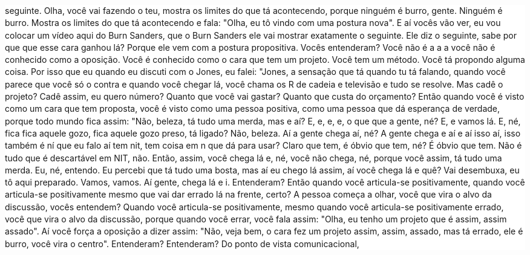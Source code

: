 seguinte. Olha, você vai fazendo o teu,
mostra os limites do que tá acontecendo,
porque ninguém é burro, gente. Ninguém é
burro. Mostra os limites do que tá
acontecendo e fala: "Olha, eu tô vindo
com uma postura nova". E aí vocês vão
ver, eu vou colocar um vídeo aqui do
Burn Sanders, que o Burn Sanders ele vai
mostrar exatamente o seguinte. Ele diz o
seguinte, sabe por que que esse cara
ganhou lá? Porque ele vem com a postura
propositiva. Vocês entenderam? Você não
é a a a você não é conhecido como a
oposição. Você é conhecido como o cara
que tem um projeto. Você tem um método.
Você tá propondo alguma coisa. Por isso
que eu quando eu discuti com o Jones, eu
falei: "Jones, a sensação que tá quando
tu tá falando, quando você parece que
você só o contra e quando você chegar
lá, você chama os R de cadeia e
televisão e tudo se resolve. Mas cadê o
projeto? Cadê assim, eu quero número?
Quanto que você vai gastar? Quanto que
custa do orçamento? Então quando você é
visto como um cara que tem proposta,
você é visto como uma pessoa positiva,
como uma pessoa que dá esperança de
verdade, porque todo mundo fica assim:
"Não, beleza, tá tudo uma merda, mas e
aí? E, e, e, e, o que que a gente, né?
E, e vamos lá. E, né, fica fica aquele
gozo, fica aquele gozo preso, tá ligado?
Não, beleza. Aí a gente chega aí, né? A
gente chega e aí e aí isso aí, isso
também é ní que eu falo aí tem nit, tem
coisa em n que dá para usar? Claro que
tem, é óbvio que tem, né? É óbvio que
tem. Não é tudo que é descartável em
NIT, não. Então, assim, você chega lá e,
né, você não chega, né, porque você
assim, tá tudo uma merda. Eu, né,
entendo. Eu percebi que tá tudo uma
bosta, mas aí eu chego lá assim, aí você
chega lá e quê? Vai desembuxa, eu tô
aqui preparado. Vamos, vamos. Aí gente,
chega lá e i. Entenderam? Então quando
você articula-se positivamente, quando
você articula-se positivamente mesmo que
vai dar errado lá na frente, certo? A
pessoa começa a olhar, você que vira o
alvo da discussão, vocês entendem?
Quando você articula-se positivamente,
mesmo quando você articula-se
positivamente errado, você que vira o
alvo da discussão, porque quando você
errar, você fala assim: "Olha, eu tenho
um projeto que é assim, assim assado".
Aí você força a oposição a dizer assim:
"Não, veja bem, o cara fez um projeto
assim, assim, assado, mas tá errado, ele
é burro, você vira o centro".
Entenderam? Entenderam? Do ponto de
vista comunicacional,
